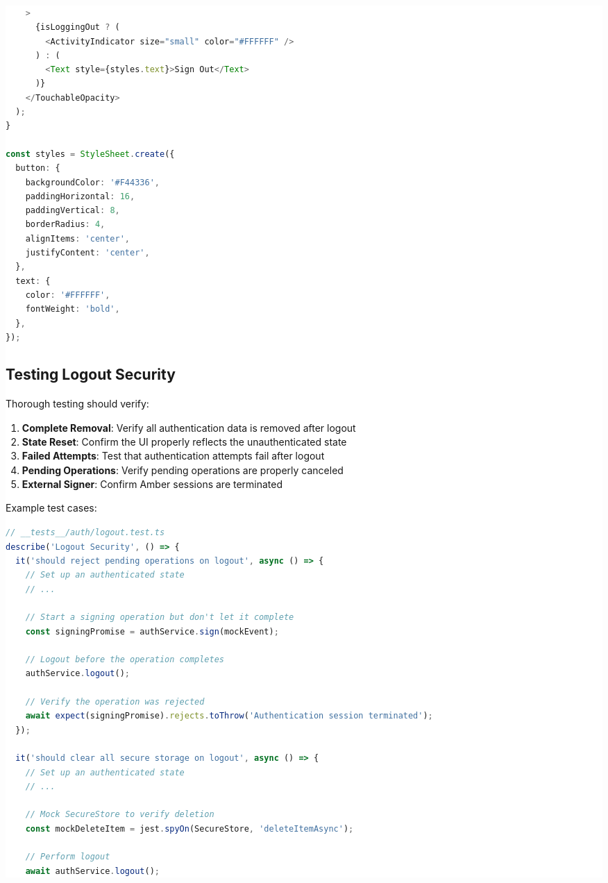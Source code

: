 ```typescript
    >
      {isLoggingOut ? (
        <ActivityIndicator size="small" color="#FFFFFF" />
      ) : (
        <Text style={styles.text}>Sign Out</Text>
      )}
    </TouchableOpacity>
  );
}

const styles = StyleSheet.create({
  button: {
    backgroundColor: '#F44336',
    paddingHorizontal: 16,
    paddingVertical: 8,
    borderRadius: 4,
    alignItems: 'center',
    justifyContent: 'center',
  },
  text: {
    color: '#FFFFFF',
    fontWeight: 'bold',
  },
});
```

## Testing Logout Security

Thorough testing should verify:

1. **Complete Removal**: Verify all authentication data is removed after logout
2. **State Reset**: Confirm the UI properly reflects the unauthenticated state
3. **Failed Attempts**: Test that authentication attempts fail after logout
4. **Pending Operations**: Verify pending operations are properly canceled
5. **External Signer**: Confirm Amber sessions are terminated

Example test cases:

```typescript
// __tests__/auth/logout.test.ts
describe('Logout Security', () => {
  it('should reject pending operations on logout', async () => {
    // Set up an authenticated state
    // ...
    
    // Start a signing operation but don't let it complete
    const signingPromise = authService.sign(mockEvent);
    
    // Logout before the operation completes
    authService.logout();
    
    // Verify the operation was rejected
    await expect(signingPromise).rejects.toThrow('Authentication session terminated');
  });
  
  it('should clear all secure storage on logout', async () => {
    // Set up an authenticated state
    // ...
    
    // Mock SecureStore to verify deletion
    const mockDeleteItem = jest.spyOn(SecureStore, 'deleteItemAsync');
    
    // Perform logout
    await authService.logout();
```